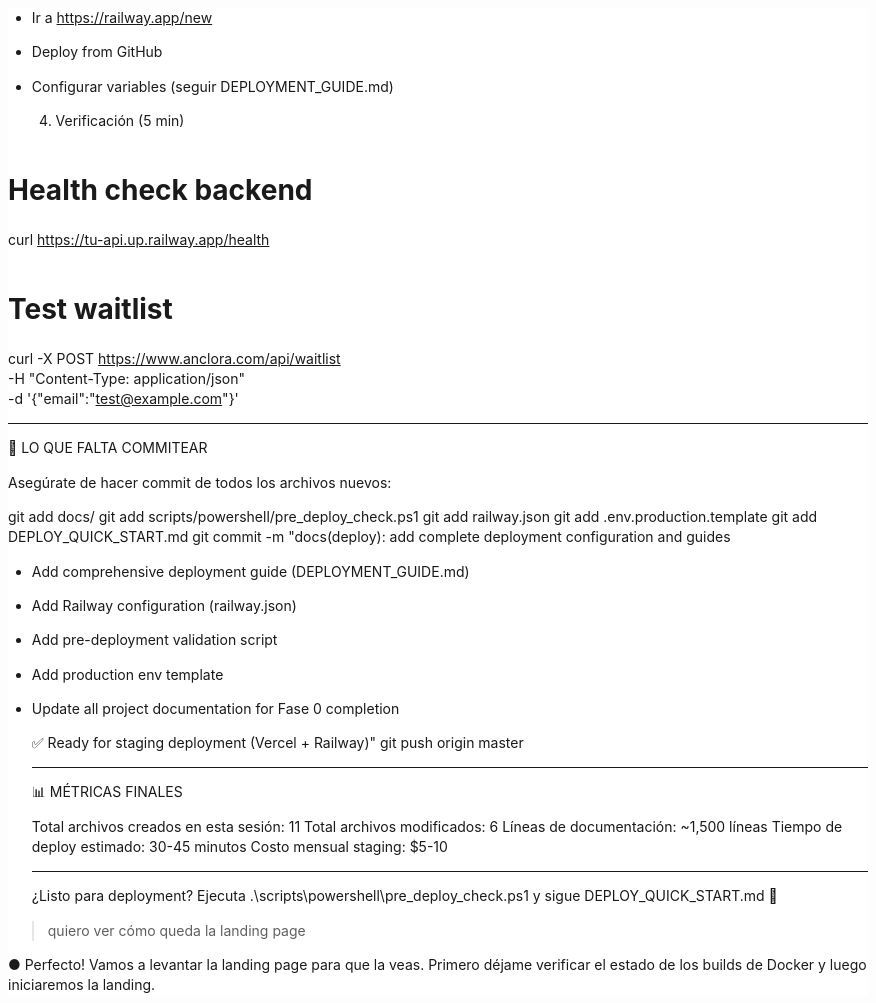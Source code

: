 - Ir a <https://railway.app/new>
- Deploy from GitHub
- Configurar variables (seguir DEPLOYMENT_GUIDE.md)

  4. Verificación (5 min)

# Health check backend

  curl <https://tu-api.up.railway.app/health>

# Test waitlist

  curl -X POST <https://www.anclora.com/api/waitlist> \
    -H "Content-Type: application/json" \
    -d '{"email":"<test@example.com>"}'

  ---
  💾 LO QUE FALTA COMMITEAR

  Asegúrate de hacer commit de todos los archivos nuevos:

  git add docs/
  git add scripts/powershell/pre_deploy_check.ps1
  git add railway.json
  git add .env.production.template
  git add DEPLOY_QUICK_START.md
  git commit -m "docs(deploy): add complete deployment configuration and guides

- Add comprehensive deployment guide (DEPLOYMENT_GUIDE.md)
- Add Railway configuration (railway.json)
- Add pre-deployment validation script
- Add production env template
- Update all project documentation for Fase 0 completion

  ✅ Ready for staging deployment (Vercel + Railway)"
  git push origin master

  ---
  📊 MÉTRICAS FINALES

  Total archivos creados en esta sesión: 11
  Total archivos modificados: 6
  Líneas de documentación: ~1,500 líneas
  Tiempo de deploy estimado: 30-45 minutos
  Costo mensual staging: $5-10

  ---
  ¿Listo para deployment? Ejecuta .\scripts\powershell\pre_deploy_check.ps1 y sigue
  DEPLOY_QUICK_START.md 🚀

> quiero ver cómo queda la landing page

● Perfecto! Vamos a levantar la landing page para que la veas. Primero déjame verificar el
  estado de los builds de Docker y luego iniciaremos la landing.
